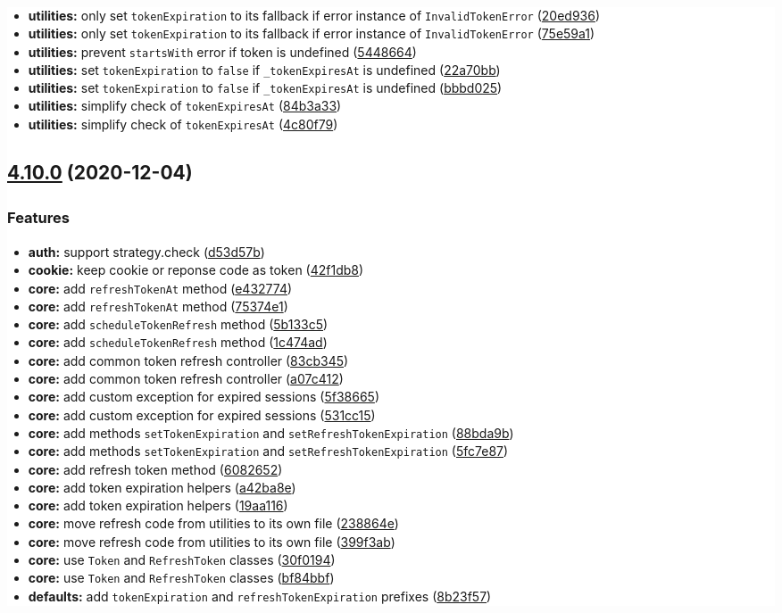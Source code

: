 * **utilities:** only set `tokenExpiration` to its fallback if error instance of `InvalidTokenError` ([20ed936](https://github.com/bitpodio/auth-module/commit/20ed936aa50553187e1fa50372c7470c1b0fb5eb))
* **utilities:** only set `tokenExpiration` to its fallback if error instance of `InvalidTokenError` ([75e59a1](https://github.com/bitpodio/auth-module/commit/75e59a1a54e040fff989439421aa47c237de92c8))
* **utilities:** prevent `startsWith` error if token is undefined ([5448664](https://github.com/bitpodio/auth-module/commit/544866456489c877a2467044f10d27f754ad05ba))
* **utilities:** set `tokenExpiration` to `false` if `_tokenExpiresAt` is undefined ([22a70bb](https://github.com/bitpodio/auth-module/commit/22a70bbd6804ab01977579aeb81c4baec384b896))
* **utilities:** set `tokenExpiration` to `false` if `_tokenExpiresAt` is undefined ([bbbd025](https://github.com/bitpodio/auth-module/commit/bbbd025640f5e42f52fcac8615a92403dbe784c9))
* **utilities:** simplify check of `tokenExpiresAt` ([84b3a33](https://github.com/bitpodio/auth-module/commit/84b3a33888edea66c11fff5c0a05cff1ca8f2fad))
* **utilities:** simplify check of `tokenExpiresAt` ([4c80f79](https://github.com/bitpodio/auth-module/commit/4c80f796b177a8ec7612b38907b688c7b25450be))

## [4.10.0](https://github.com/bitpodio/auth-module/compare/v4.9.0...v4.10.0) (2020-12-04)


### Features

* **auth:** support strategy.check ([d53d57b](https://github.com/bitpodio/auth-module/commit/d53d57b8998aaa0c271fc70135d4c6ac60918738))
* **cookie:** keep cookie or reponse code as token ([42f1db8](https://github.com/bitpodio/auth-module/commit/42f1db8e2c9419015d380c267d33f1fff445f0d7))
* **core:** add `refreshTokenAt` method ([e432774](https://github.com/bitpodio/auth-module/commit/e43277436b1d3848514ebabb60f903dbfd6628b8))
* **core:** add `refreshTokenAt` method ([75374e1](https://github.com/bitpodio/auth-module/commit/75374e14edb63f9a882a4c1f447b3520e35966fa))
* **core:** add `scheduleTokenRefresh` method ([5b133c5](https://github.com/bitpodio/auth-module/commit/5b133c5e8bc20545c9f848cbe84dee5d47b15caf))
* **core:** add `scheduleTokenRefresh` method ([1c474ad](https://github.com/bitpodio/auth-module/commit/1c474adf2f06fa020f7e3fff6101aab7beb63a09))
* **core:** add common token refresh controller ([83cb345](https://github.com/bitpodio/auth-module/commit/83cb34567de5148e0e5421ba151f40ade2efc901))
* **core:** add common token refresh controller ([a07c412](https://github.com/bitpodio/auth-module/commit/a07c412b03e777e4028eb7ca39979e73dd442f26))
* **core:** add custom exception for expired sessions ([5f38665](https://github.com/bitpodio/auth-module/commit/5f386651ae788d19d394935eb9c75472a8ee0642))
* **core:** add custom exception for expired sessions ([531cc15](https://github.com/bitpodio/auth-module/commit/531cc15e04f183eb62a404c7ab794c60cbc5015e))
* **core:** add methods `setTokenExpiration` and `setRefreshTokenExpiration` ([88bda9b](https://github.com/bitpodio/auth-module/commit/88bda9bddf78f2df95f67030878ee31688d3a417))
* **core:** add methods `setTokenExpiration` and `setRefreshTokenExpiration` ([5fc7e87](https://github.com/bitpodio/auth-module/commit/5fc7e879ccd93b8312c30768601473595a8cfc4a))
* **core:** add refresh token method ([6082652](https://github.com/bitpodio/auth-module/commit/608265294adbe89dcad9eb8e56e85fa88f4f2305))
* **core:** add token expiration helpers ([a42ba8e](https://github.com/bitpodio/auth-module/commit/a42ba8e56347a8ccefc8134c3d435f5fc00ce159))
* **core:** add token expiration helpers ([19aa116](https://github.com/bitpodio/auth-module/commit/19aa11610a167c904c0216846bc7a6290e54397f))
* **core:** move refresh code from utilities to its own file ([238864e](https://github.com/bitpodio/auth-module/commit/238864e6746579c0521e8e776651f88feaf2c85d))
* **core:** move refresh code from utilities to its own file ([399f3ab](https://github.com/bitpodio/auth-module/commit/399f3ab61719e0579ab2278c70a0129eeca558ed))
* **core:** use `Token` and `RefreshToken` classes ([30f0194](https://github.com/bitpodio/auth-module/commit/30f01949eb22a794dd29e7c6ea1975b7995f7022))
* **core:** use `Token` and `RefreshToken` classes ([bf84bbf](https://github.com/bitpodio/auth-module/commit/bf84bbf608b8a3258a6aa39aae7f0f707e157f1f))
* **defaults:** add `tokenExpiration` and `refreshTokenExpiration` prefixes ([8b23f57](https://github.com/bitpodio/auth-module/commit/8b23f57f4fc7f2b139d52735a51bd1b88d62128e))